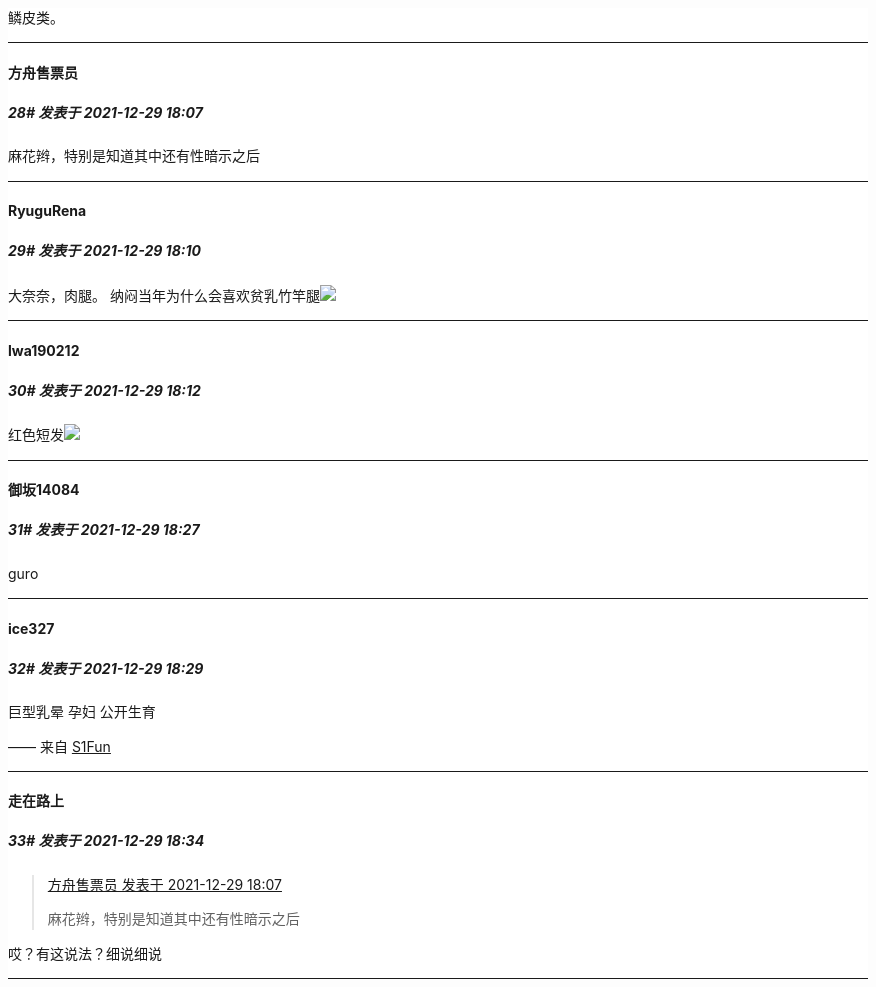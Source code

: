 鳞皮类。

*****

####  方舟售票员  
##### 28#       发表于 2021-12-29 18:07

麻花辫，特别是知道其中还有性暗示之后

*****

####  RyuguRena  
##### 29#       发表于 2021-12-29 18:10

大奈奈，肉腿。 纳闷当年为什么会喜欢贫乳竹竿腿<img src="https://static.saraba1st.com/image/smiley/face2017/018.png" referrerpolicy="no-referrer">

*****

####  lwa190212  
##### 30#       发表于 2021-12-29 18:12

红色短发<img src="https://static.saraba1st.com/image/smiley/face2017/047.png" referrerpolicy="no-referrer">



*****

####  御坂14084  
##### 31#       发表于 2021-12-29 18:27

guro

*****

####  ice327  
##### 32#       发表于 2021-12-29 18:29

巨型乳晕
孕妇
公开生育

—— 来自 [S1Fun](https://s1fun.koalcat.com)

*****

####  走在路上  
##### 33#       发表于 2021-12-29 18:34

<blockquote><a href="httphttps://bbs.saraba1st.com/2b/forum.php?mod=redirect&amp;goto=findpost&amp;pid=54091095&amp;ptid=2044734" target="_blank">方舟售票员 发表于 2021-12-29 18:07</a>

麻花辫，特别是知道其中还有性暗示之后</blockquote>
哎？有这说法？细说细说

*****
